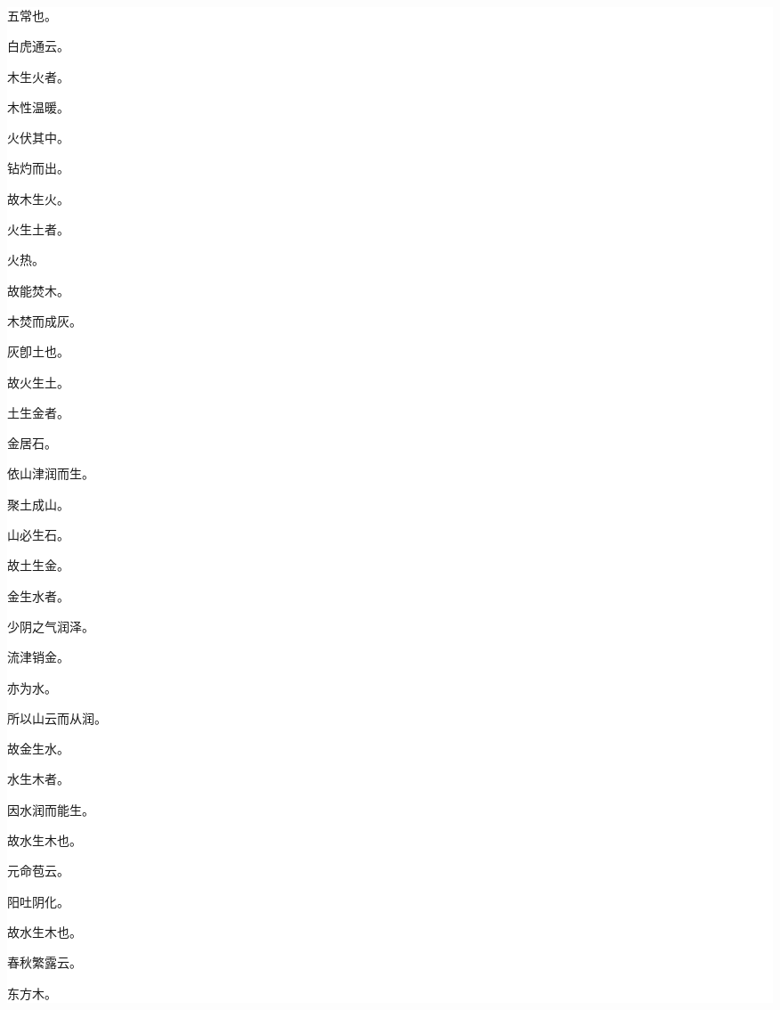 五常也。

白虎通云。

木生火者。

木性温暖。

火伏其中。

钻灼而出。

故木生火。

火生土者。

火热。

故能焚木。

木焚而成灰。

灰卽土也。

故火生土。

土生金者。

金居石。

依山津润而生。

聚土成山。

山必生石。

故土生金。

金生水者。

少阴之气润泽。

流津销金。

亦为水。

所以山云而从润。

故金生水。

水生木者。

因水润而能生。

故水生木也。

元命苞云。

阳吐阴化。

故水生木也。

春秋繁露云。

东方木。
